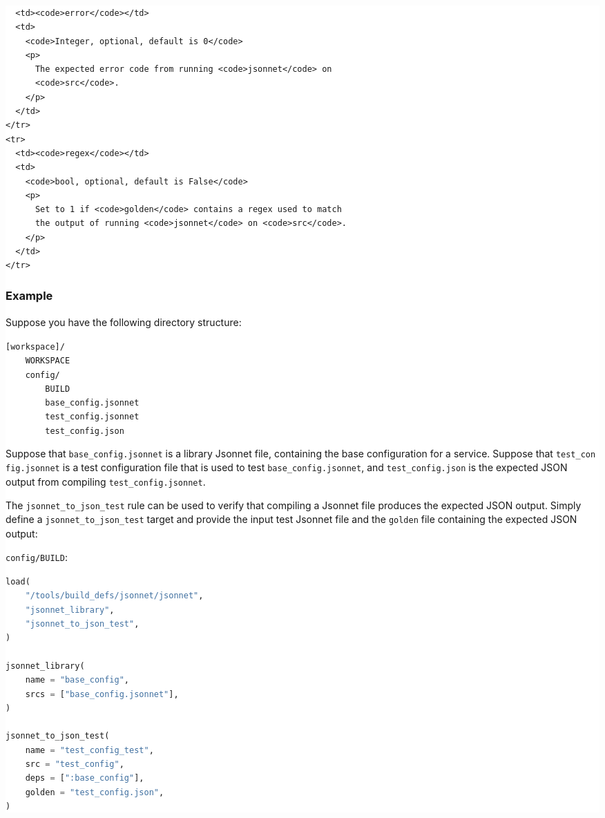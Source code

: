       <td><code>error</code></td>
      <td>
        <code>Integer, optional, default is 0</code>
        <p>
          The expected error code from running <code>jsonnet</code> on
          <code>src</code>.
        </p>
      </td>
    </tr>
    <tr>
      <td><code>regex</code></td>
      <td>
        <code>bool, optional, default is False</code>
        <p>
          Set to 1 if <code>golden</code> contains a regex used to match
          the output of running <code>jsonnet</code> on <code>src</code>.
        </p>
      </td>
    </tr>
  </tbody>
</table>

### Example

Suppose you have the following directory structure:

```
[workspace]/
    WORKSPACE
    config/
        BUILD
        base_config.jsonnet
        test_config.jsonnet
        test_config.json
```

Suppose that `base_config.jsonnet` is a library Jsonnet file, containing the
base configuration for a service. Suppose that `test_config.jsonnet` is a test
configuration file that is used to test `base_config.jsonnet`, and
`test_config.json` is the expected JSON output from compiling
`test_config.jsonnet`.

The `jsonnet_to_json_test` rule can be used to verify that compiling a Jsonnet
file produces the expected JSON output. Simply define a `jsonnet_to_json_test`
target and provide the input test Jsonnet file and the `golden` file containing
the expected JSON output:

`config/BUILD`:

```python
load(
    "/tools/build_defs/jsonnet/jsonnet",
    "jsonnet_library",
    "jsonnet_to_json_test",
)

jsonnet_library(
    name = "base_config",
    srcs = ["base_config.jsonnet"],
)

jsonnet_to_json_test(
    name = "test_config_test",
    src = "test_config",
    deps = [":base_config"],
    golden = "test_config.json",
)
```

[jsonnet]: http://google.github.io/jsonnet/doc/
[multiple-output-files]: http://google.github.io/jsonnet/doc/commandline.html